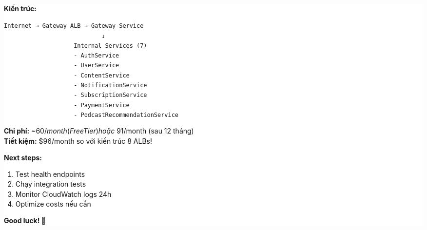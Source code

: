 **Kiến trúc:**
```
Internet → Gateway ALB → Gateway Service
                            ↓
                    Internal Services (7)
                    - AuthService
                    - UserService
                    - ContentService
                    - NotificationService
                    - SubscriptionService
                    - PaymentService
                    - PodcastRecommendationService
```

**Chi phí:** ~$60/month (Free Tier) hoặc ~$91/month (sau 12 tháng)  
**Tiết kiệm:** $96/month so với kiến trúc 8 ALBs!

**Next steps:**
1. Test health endpoints
2. Chạy integration tests
3. Monitor CloudWatch logs 24h
4. Optimize costs nếu cần

**Good luck! 🚀**
